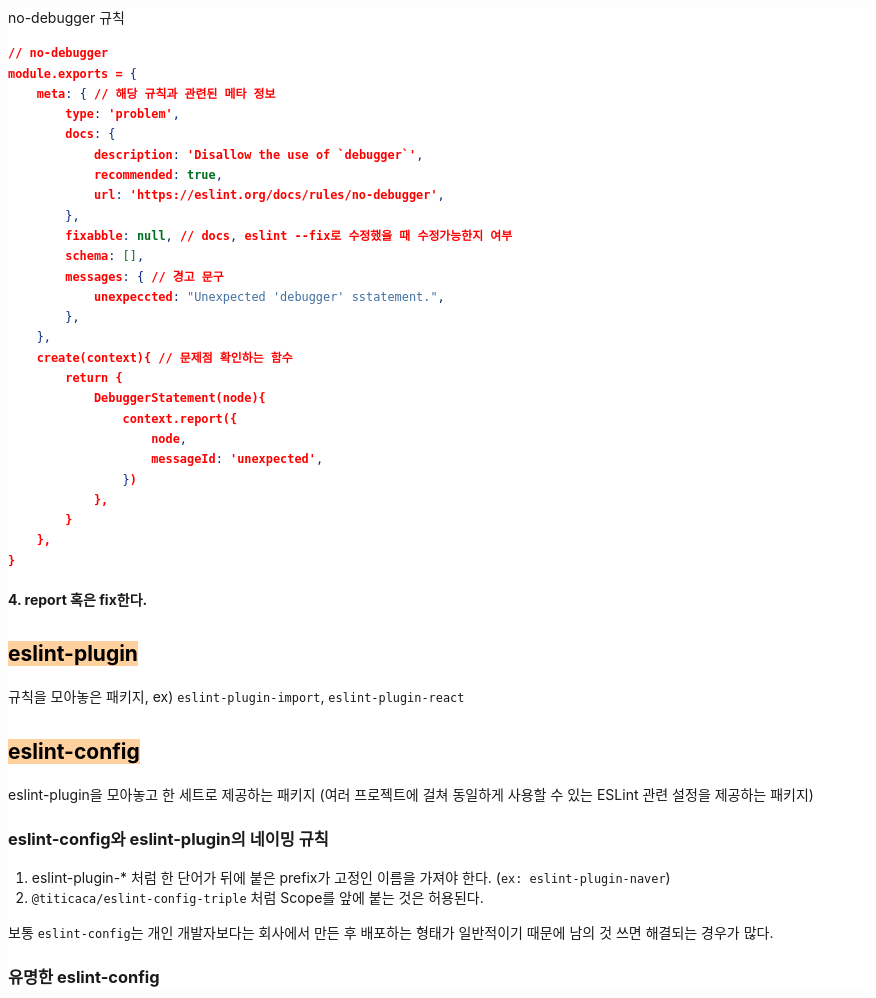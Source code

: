 no-debugger 규칙
```json
// no-debugger
module.exports = {
	meta: { // 해당 규칙과 관련된 메타 정보
		type: 'problem',
		docs: {
			description: 'Disallow the use of `debugger`',
			recommended: true,
			url: 'https://eslint.org/docs/rules/no-debugger',
		},
		fixabble: null, // docs, eslint --fix로 수정했을 때 수정가능한지 여부
		schema: [],
		messages: { // 경고 문구
			unexpeccted: "Unexpected 'debugger' sstatement.",
		},
	},
	create(context){ // 문제점 확인하는 함수
		return {
			DebuggerStatement(node){
				context.report({
					node,
					messageId: 'unexpected',
				})
			},
		}
	},
}
```

#### 4. report 혹은 fix한다.

## <mark style="background: #FFB86CA6;">eslint-plugin</mark>

규칙을 모아놓은 패키지, ex) `eslint-plugin-import`, `eslint-plugin-react`

## <mark style="background: #FFB86CA6;">eslint-config</mark>

eslint-plugin을 모아놓고 한 세트로 제공하는 패키지
(여러 프로젝트에 걸쳐 동일하게 사용할 수 있는 ESLint 관련 설정을 제공하는 패키지)

### eslint-config와 eslint-plugin의 네이밍 규칙

1. eslint-plugin-* 처럼 한 단어가 뒤에 붙은 prefix가 고정인 이름을 가져야 한다. (`ex: eslint-plugin-naver`)
2. `@titicaca/eslint-config-triple` 처럼 Scope를 앞에 붙는 것은 허용된다.

보통 `eslint-config`는 개인 개발자보다는 회사에서 만든 후 배포하는 형태가 일반적이기 때문에 남의 것 쓰면 해결되는 경우가 많다.

### 유명한 eslint-config
